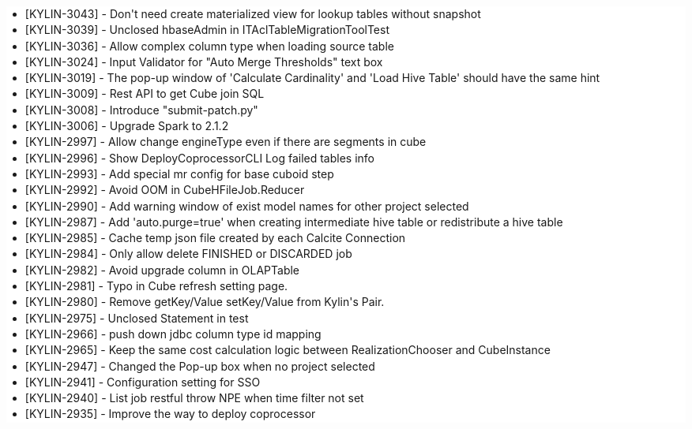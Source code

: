 * [KYLIN-3043] - Don't need create materialized view for lookup tables without snapshot
* [KYLIN-3039] - Unclosed hbaseAdmin in ITAclTableMigrationToolTest
* [KYLIN-3036] - Allow complex column type when loading source table
* [KYLIN-3024] - Input Validator for "Auto Merge Thresholds" text box
* [KYLIN-3019] - The pop-up window of 'Calculate Cardinality' and 'Load Hive Table' should have the same hint
* [KYLIN-3009] - Rest API to get Cube join SQL
* [KYLIN-3008] - Introduce "submit-patch.py"
* [KYLIN-3006] - Upgrade Spark to 2.1.2
* [KYLIN-2997] - Allow change engineType even if there are segments in cube
* [KYLIN-2996] - Show DeployCoprocessorCLI Log failed tables info
* [KYLIN-2993] - Add special mr config for base cuboid step
* [KYLIN-2992] - Avoid OOM in  CubeHFileJob.Reducer
* [KYLIN-2990] - Add warning window of exist model names for other project selected
* [KYLIN-2987] - Add 'auto.purge=true' when creating intermediate hive table or redistribute a hive table
* [KYLIN-2985] - Cache temp json file created by each Calcite Connection
* [KYLIN-2984] - Only allow delete FINISHED or DISCARDED job
* [KYLIN-2982] - Avoid upgrade column in OLAPTable
* [KYLIN-2981] - Typo in Cube refresh setting page.
* [KYLIN-2980] - Remove getKey/Value setKey/Value from Kylin's Pair.
* [KYLIN-2975] - Unclosed Statement in test
* [KYLIN-2966] - push down jdbc column type id mapping
* [KYLIN-2965] - Keep the same cost calculation logic between RealizationChooser and CubeInstance
* [KYLIN-2947] - Changed the Pop-up box when no project selected
* [KYLIN-2941] - Configuration setting for SSO
* [KYLIN-2940] - List job restful throw NPE when time filter not set
* [KYLIN-2935] - Improve the way to deploy coprocessor
